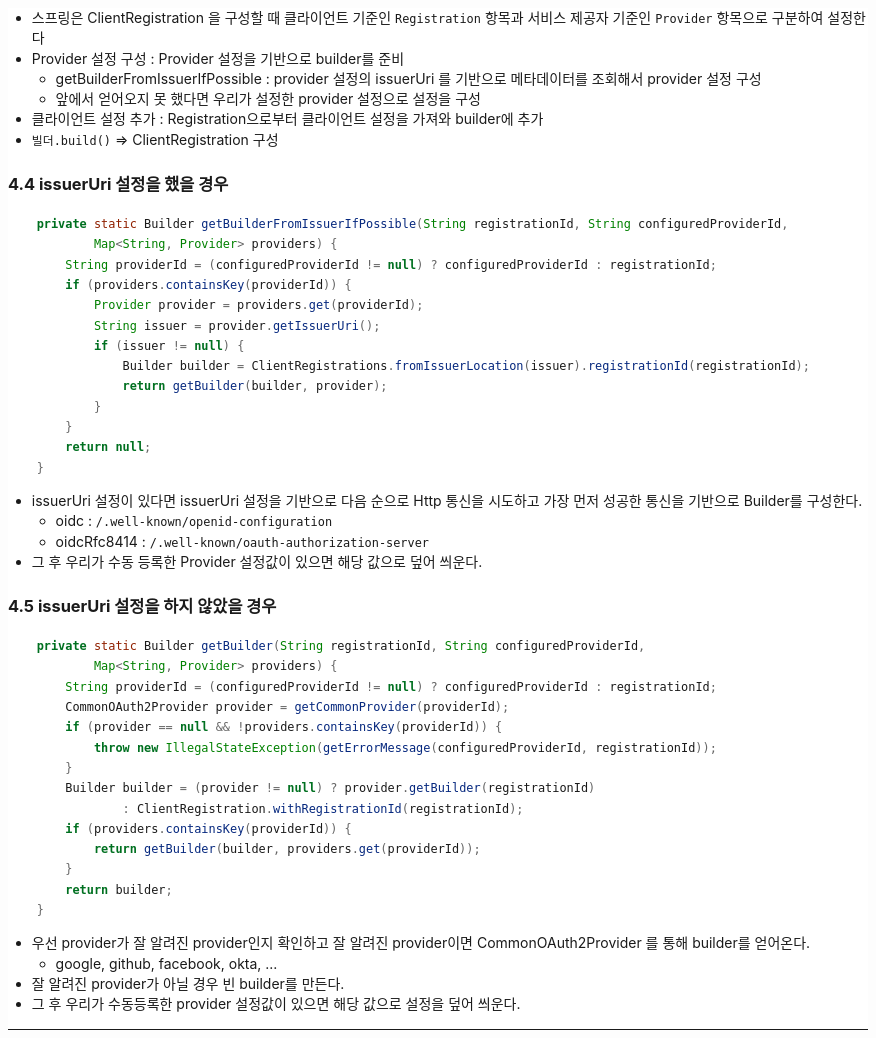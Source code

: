- 스프링은 ClientRegistration 을 구성할 때 클라이언트 기준인 `Registration` 항목과 서비스 제공자 기준인 `Provider` 항목으로 구분하여 설정한다
- Provider 설정 구성 : Provider 설정을 기반으로 builder를 준비
    - getBuilderFromIssuerIfPossible : provider 설정의 issuerUri 를 기반으로 메타데이터를 조회해서 provider 설정 구성
    - 앞에서 얻어오지 못 했다면 우리가 설정한 provider 설정으로 설정을 구성
- 클라이언트 설정 추가 : Registration으로부터 클라이언트 설정을 가져와 builder에 추가
- `빌더.build()` => ClientRegistration 구성

### 4.4 issuerUri 설정을 했을 경우
```java
	private static Builder getBuilderFromIssuerIfPossible(String registrationId, String configuredProviderId,
			Map<String, Provider> providers) {
		String providerId = (configuredProviderId != null) ? configuredProviderId : registrationId;
		if (providers.containsKey(providerId)) {
			Provider provider = providers.get(providerId);
			String issuer = provider.getIssuerUri();
			if (issuer != null) {
				Builder builder = ClientRegistrations.fromIssuerLocation(issuer).registrationId(registrationId);
				return getBuilder(builder, provider);
			}
		}
		return null;
	}
```
- issuerUri 설정이 있다면 issuerUri 설정을 기반으로 다음 순으로 Http 통신을 시도하고
가장 먼저 성공한 통신을 기반으로 Builder를 구성한다.
  - oidc : `/.well-known/openid-configuration`
  - oidcRfc8414 : `/.well-known/oauth-authorization-server`
- 그 후 우리가 수동 등록한 Provider 설정값이 있으면 해당 값으로 덮어 씌운다.


### 4.5 issuerUri 설정을 하지 않았을 경우
```java
	private static Builder getBuilder(String registrationId, String configuredProviderId,
			Map<String, Provider> providers) {
		String providerId = (configuredProviderId != null) ? configuredProviderId : registrationId;
		CommonOAuth2Provider provider = getCommonProvider(providerId);
		if (provider == null && !providers.containsKey(providerId)) {
			throw new IllegalStateException(getErrorMessage(configuredProviderId, registrationId));
		}
		Builder builder = (provider != null) ? provider.getBuilder(registrationId)
				: ClientRegistration.withRegistrationId(registrationId);
		if (providers.containsKey(providerId)) {
			return getBuilder(builder, providers.get(providerId));
		}
		return builder;
	}
```
- 우선 provider가 잘 알려진 provider인지 확인하고 잘 알려진 provider이면 CommonOAuth2Provider 를 통해 builder를 얻어온다.
  - google, github, facebook, okta, ...
- 잘 알려진 provider가 아닐 경우 빈 builder를 만든다.
- 그 후 우리가 수동등록한 provider 설정값이 있으면 해당 값으로 설정을 덮어 씌운다.

---